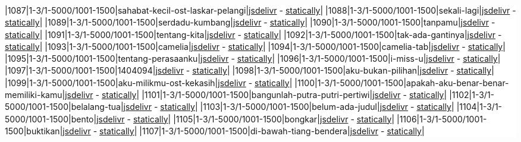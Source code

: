 |1087|1-3/1-5000/1001-1500|sahabat-kecil-ost-laskar-pelangi|[jsdelivr](https://cdn.jsdelivr.net/gh/dbchord/webp-old-c-1280x720_1-3/1-5000/1001-1500/sahabat-kecil-ost-laskar-pelangi.webp) - [statically](https://cdn.statically.io/gh/dbchord/webp-old-c-1280x720_1-3/img/1-5000/1001-1500/sahabat-kecil-ost-laskar-pelangi.webp)|
|1088|1-3/1-5000/1001-1500|sekali-lagi|[jsdelivr](https://cdn.jsdelivr.net/gh/dbchord/webp-old-c-1280x720_1-3/1-5000/1001-1500/sekali-lagi.webp) - [statically](https://cdn.statically.io/gh/dbchord/webp-old-c-1280x720_1-3/img/1-5000/1001-1500/sekali-lagi.webp)|
|1089|1-3/1-5000/1001-1500|serdadu-kumbang|[jsdelivr](https://cdn.jsdelivr.net/gh/dbchord/webp-old-c-1280x720_1-3/1-5000/1001-1500/serdadu-kumbang.webp) - [statically](https://cdn.statically.io/gh/dbchord/webp-old-c-1280x720_1-3/img/1-5000/1001-1500/serdadu-kumbang.webp)|
|1090|1-3/1-5000/1001-1500|tanpamu|[jsdelivr](https://cdn.jsdelivr.net/gh/dbchord/webp-old-c-1280x720_1-3/1-5000/1001-1500/tanpamu.webp) - [statically](https://cdn.statically.io/gh/dbchord/webp-old-c-1280x720_1-3/img/1-5000/1001-1500/tanpamu.webp)|
|1091|1-3/1-5000/1001-1500|tentang-kita|[jsdelivr](https://cdn.jsdelivr.net/gh/dbchord/webp-old-c-1280x720_1-3/1-5000/1001-1500/tentang-kita.webp) - [statically](https://cdn.statically.io/gh/dbchord/webp-old-c-1280x720_1-3/img/1-5000/1001-1500/tentang-kita.webp)|
|1092|1-3/1-5000/1001-1500|tak-ada-gantinya|[jsdelivr](https://cdn.jsdelivr.net/gh/dbchord/webp-old-c-1280x720_1-3/1-5000/1001-1500/tak-ada-gantinya.webp) - [statically](https://cdn.statically.io/gh/dbchord/webp-old-c-1280x720_1-3/img/1-5000/1001-1500/tak-ada-gantinya.webp)|
|1093|1-3/1-5000/1001-1500|camelia|[jsdelivr](https://cdn.jsdelivr.net/gh/dbchord/webp-old-c-1280x720_1-3/1-5000/1001-1500/camelia.webp) - [statically](https://cdn.statically.io/gh/dbchord/webp-old-c-1280x720_1-3/img/1-5000/1001-1500/camelia.webp)|
|1094|1-3/1-5000/1001-1500|camelia-tab|[jsdelivr](https://cdn.jsdelivr.net/gh/dbchord/webp-old-c-1280x720_1-3/1-5000/1001-1500/camelia-tab.webp) - [statically](https://cdn.statically.io/gh/dbchord/webp-old-c-1280x720_1-3/img/1-5000/1001-1500/camelia-tab.webp)|
|1095|1-3/1-5000/1001-1500|tentang-perasaanku|[jsdelivr](https://cdn.jsdelivr.net/gh/dbchord/webp-old-c-1280x720_1-3/1-5000/1001-1500/tentang-perasaanku.webp) - [statically](https://cdn.statically.io/gh/dbchord/webp-old-c-1280x720_1-3/img/1-5000/1001-1500/tentang-perasaanku.webp)|
|1096|1-3/1-5000/1001-1500|i-miss-u|[jsdelivr](https://cdn.jsdelivr.net/gh/dbchord/webp-old-c-1280x720_1-3/1-5000/1001-1500/i-miss-u.webp) - [statically](https://cdn.statically.io/gh/dbchord/webp-old-c-1280x720_1-3/img/1-5000/1001-1500/i-miss-u.webp)|
|1097|1-3/1-5000/1001-1500|1404094|[jsdelivr](https://cdn.jsdelivr.net/gh/dbchord/webp-old-c-1280x720_1-3/1-5000/1001-1500/1404094.webp) - [statically](https://cdn.statically.io/gh/dbchord/webp-old-c-1280x720_1-3/img/1-5000/1001-1500/1404094.webp)|
|1098|1-3/1-5000/1001-1500|aku-bukan-pilihan|[jsdelivr](https://cdn.jsdelivr.net/gh/dbchord/webp-old-c-1280x720_1-3/1-5000/1001-1500/aku-bukan-pilihan.webp) - [statically](https://cdn.statically.io/gh/dbchord/webp-old-c-1280x720_1-3/img/1-5000/1001-1500/aku-bukan-pilihan.webp)|
|1099|1-3/1-5000/1001-1500|aku-milikmu-ost-kekasih|[jsdelivr](https://cdn.jsdelivr.net/gh/dbchord/webp-old-c-1280x720_1-3/1-5000/1001-1500/aku-milikmu-ost-kekasih.webp) - [statically](https://cdn.statically.io/gh/dbchord/webp-old-c-1280x720_1-3/img/1-5000/1001-1500/aku-milikmu-ost-kekasih.webp)|
|1100|1-3/1-5000/1001-1500|apakah-aku-benar-benar-memiliki-kamu|[jsdelivr](https://cdn.jsdelivr.net/gh/dbchord/webp-old-c-1280x720_1-3/1-5000/1001-1500/apakah-aku-benar-benar-memiliki-kamu.webp) - [statically](https://cdn.statically.io/gh/dbchord/webp-old-c-1280x720_1-3/img/1-5000/1001-1500/apakah-aku-benar-benar-memiliki-kamu.webp)|
|1101|1-3/1-5000/1001-1500|bangunlah-putra-putri-pertiwi|[jsdelivr](https://cdn.jsdelivr.net/gh/dbchord/webp-old-c-1280x720_1-3/1-5000/1001-1500/bangunlah-putra-putri-pertiwi.webp) - [statically](https://cdn.statically.io/gh/dbchord/webp-old-c-1280x720_1-3/img/1-5000/1001-1500/bangunlah-putra-putri-pertiwi.webp)|
|1102|1-3/1-5000/1001-1500|belalang-tua|[jsdelivr](https://cdn.jsdelivr.net/gh/dbchord/webp-old-c-1280x720_1-3/1-5000/1001-1500/belalang-tua.webp) - [statically](https://cdn.statically.io/gh/dbchord/webp-old-c-1280x720_1-3/img/1-5000/1001-1500/belalang-tua.webp)|
|1103|1-3/1-5000/1001-1500|belum-ada-judul|[jsdelivr](https://cdn.jsdelivr.net/gh/dbchord/webp-old-c-1280x720_1-3/1-5000/1001-1500/belum-ada-judul.webp) - [statically](https://cdn.statically.io/gh/dbchord/webp-old-c-1280x720_1-3/img/1-5000/1001-1500/belum-ada-judul.webp)|
|1104|1-3/1-5000/1001-1500|bento|[jsdelivr](https://cdn.jsdelivr.net/gh/dbchord/webp-old-c-1280x720_1-3/1-5000/1001-1500/bento.webp) - [statically](https://cdn.statically.io/gh/dbchord/webp-old-c-1280x720_1-3/img/1-5000/1001-1500/bento.webp)|
|1105|1-3/1-5000/1001-1500|bongkar|[jsdelivr](https://cdn.jsdelivr.net/gh/dbchord/webp-old-c-1280x720_1-3/1-5000/1001-1500/bongkar.webp) - [statically](https://cdn.statically.io/gh/dbchord/webp-old-c-1280x720_1-3/img/1-5000/1001-1500/bongkar.webp)|
|1106|1-3/1-5000/1001-1500|buktikan|[jsdelivr](https://cdn.jsdelivr.net/gh/dbchord/webp-old-c-1280x720_1-3/1-5000/1001-1500/buktikan.webp) - [statically](https://cdn.statically.io/gh/dbchord/webp-old-c-1280x720_1-3/img/1-5000/1001-1500/buktikan.webp)|
|1107|1-3/1-5000/1001-1500|di-bawah-tiang-bendera|[jsdelivr](https://cdn.jsdelivr.net/gh/dbchord/webp-old-c-1280x720_1-3/1-5000/1001-1500/di-bawah-tiang-bendera.webp) - [statically](https://cdn.statically.io/gh/dbchord/webp-old-c-1280x720_1-3/img/1-5000/1001-1500/di-bawah-tiang-bendera.webp)|